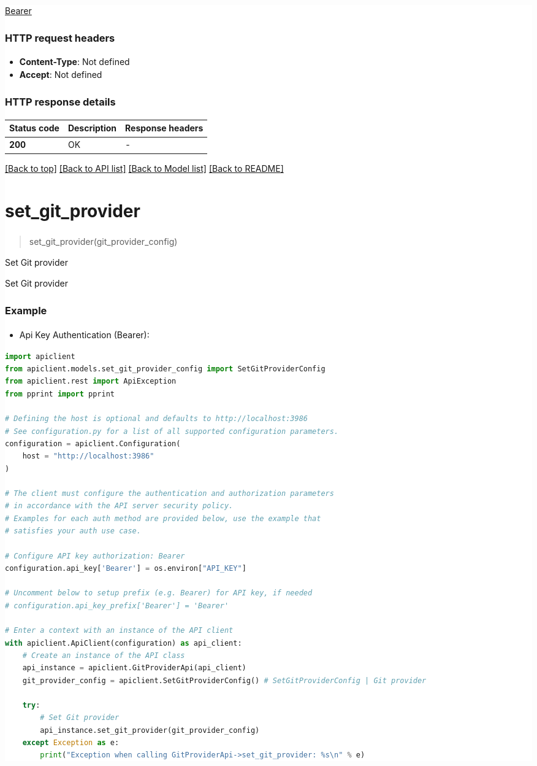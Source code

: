 [Bearer](../README.md#Bearer)

### HTTP request headers

 - **Content-Type**: Not defined
 - **Accept**: Not defined

### HTTP response details

| Status code | Description | Response headers |
|-------------|-------------|------------------|
**200** | OK |  -  |

[[Back to top]](#) [[Back to API list]](../README.md#documentation-for-api-endpoints) [[Back to Model list]](../README.md#documentation-for-models) [[Back to README]](../README.md)

# **set_git_provider**
> set_git_provider(git_provider_config)

Set Git provider

Set Git provider

### Example

* Api Key Authentication (Bearer):

```python
import apiclient
from apiclient.models.set_git_provider_config import SetGitProviderConfig
from apiclient.rest import ApiException
from pprint import pprint

# Defining the host is optional and defaults to http://localhost:3986
# See configuration.py for a list of all supported configuration parameters.
configuration = apiclient.Configuration(
    host = "http://localhost:3986"
)

# The client must configure the authentication and authorization parameters
# in accordance with the API server security policy.
# Examples for each auth method are provided below, use the example that
# satisfies your auth use case.

# Configure API key authorization: Bearer
configuration.api_key['Bearer'] = os.environ["API_KEY"]

# Uncomment below to setup prefix (e.g. Bearer) for API key, if needed
# configuration.api_key_prefix['Bearer'] = 'Bearer'

# Enter a context with an instance of the API client
with apiclient.ApiClient(configuration) as api_client:
    # Create an instance of the API class
    api_instance = apiclient.GitProviderApi(api_client)
    git_provider_config = apiclient.SetGitProviderConfig() # SetGitProviderConfig | Git provider

    try:
        # Set Git provider
        api_instance.set_git_provider(git_provider_config)
    except Exception as e:
        print("Exception when calling GitProviderApi->set_git_provider: %s\n" % e)
```
